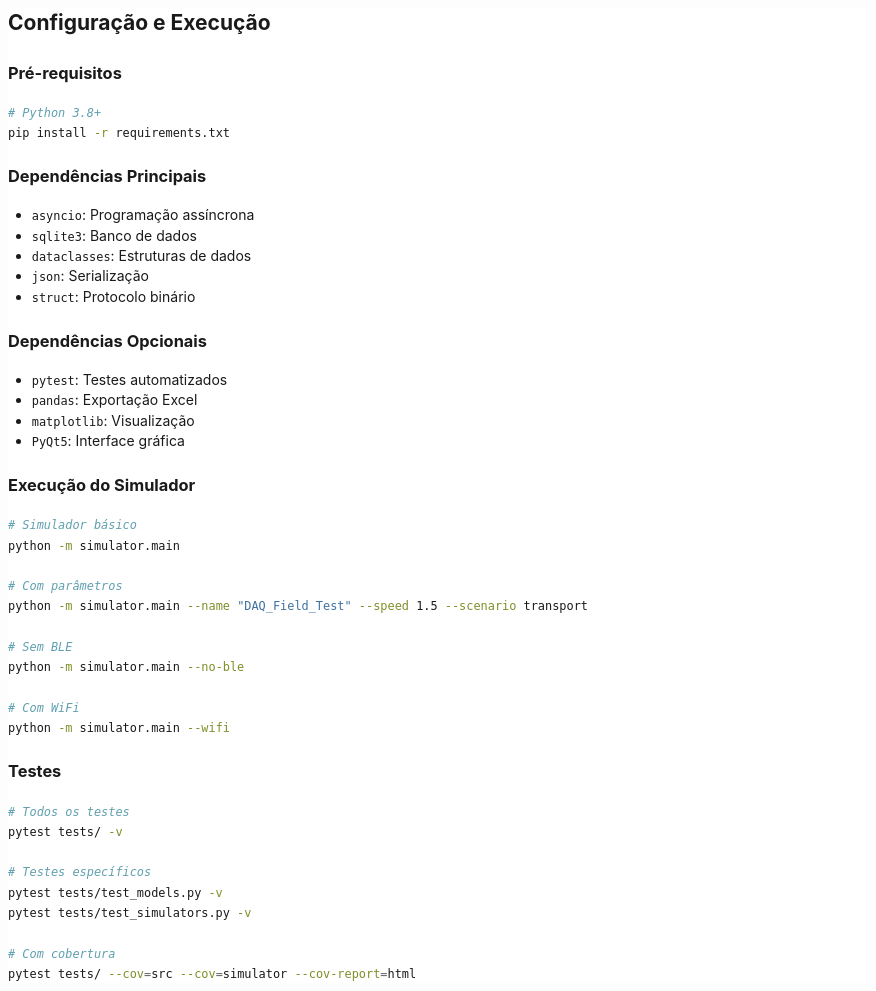 ## Configuração e Execução

### Pré-requisitos

```bash
# Python 3.8+
pip install -r requirements.txt
```

### Dependências Principais
- `asyncio`: Programação assíncrona
- `sqlite3`: Banco de dados
- `dataclasses`: Estruturas de dados
- `json`: Serialização
- `struct`: Protocolo binário

### Dependências Opcionais
- `pytest`: Testes automatizados
- `pandas`: Exportação Excel
- `matplotlib`: Visualização
- `PyQt5`: Interface gráfica

### Execução do Simulador

```bash
# Simulador básico
python -m simulator.main

# Com parâmetros
python -m simulator.main --name "DAQ_Field_Test" --speed 1.5 --scenario transport

# Sem BLE
python -m simulator.main --no-ble

# Com WiFi
python -m simulator.main --wifi
```

### Testes

```bash
# Todos os testes
pytest tests/ -v

# Testes específicos
pytest tests/test_models.py -v
pytest tests/test_simulators.py -v

# Com cobertura
pytest tests/ --cov=src --cov=simulator --cov-report=html
```

